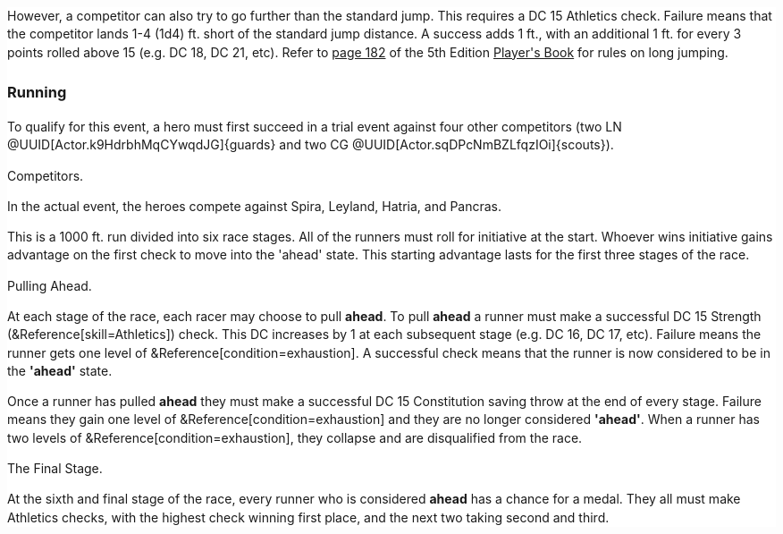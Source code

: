 However, a competitor can also try to go further than the standard jump. This requires a DC 15 Athletics check. Failure means that the competitor lands 1-4 (1d4) ft. short of the standard jump distance. A success adds 1 ft., with an additional 1 ft. for every 3 points rolled above 15 (e.g. DC 18, DC 21, etc). Refer to [page 182](https://5etools-mirror-2.github.io/https://5e.tools/book.html#phb,8,jumping,0) of the 5th Edition [Player's Book](https://5etools-mirror-2.github.io/book.html#PHB) for rules on long jumping.

### Running

To qualify for this event, a hero must first succeed in a trial event against four other competitors (two LN @UUID\[Actor.k9HdrbhMqCYwqdJG\]{guards} and two CG @UUID\[Actor.sqDPcNmBZLfqzIOi\]{scouts}).

Competitors.

In the actual event, the heroes compete against Spira, Leyland, Hatria, and Pancras.

This is a 1000 ft. run divided into six race stages. All of the runners must roll for initiative at the start. Whoever wins initiative gains advantage on the first check to move into the 'ahead' state. This starting advantage lasts for the first three stages of the race.

Pulling Ahead.

At each stage of the race, each racer may choose to pull **ahead**. To pull **ahead** a runner must make a successful DC 15 Strength (&Reference\[skill=Athletics\]) check. This DC increases by 1 at each subsequent stage (e.g. DC 16, DC 17, etc). Failure means the runner gets one level of &Reference\[condition=exhaustion\]. A successful check means that the runner is now considered to be in the **'ahead'** state.

Once a runner has pulled **ahead** they must make a successful DC 15 Constitution saving throw at the end of every stage. Failure means they gain one level of &Reference\[condition=exhaustion\] and they are no longer considered **'ahead'**. When a runner has two levels of &Reference\[condition=exhaustion\], they collapse and are disqualified from the race.

The Final Stage.

At the sixth and final stage of the race, every runner who is considered **ahead** has a chance for a medal. They all must make Athletics checks, with the highest check winning first place, and the next two taking second and third.

